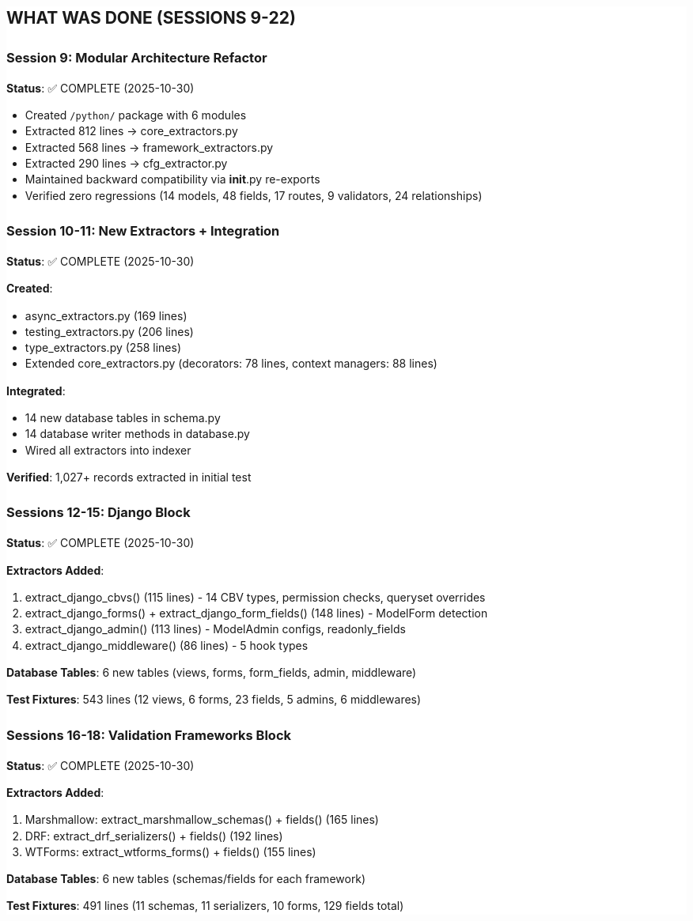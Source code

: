 
## WHAT WAS DONE (SESSIONS 9-22)

### Session 9: Modular Architecture Refactor
**Status**: ✅ COMPLETE (2025-10-30)

- Created `/python/` package with 6 modules
- Extracted 812 lines → core_extractors.py
- Extracted 568 lines → framework_extractors.py
- Extracted 290 lines → cfg_extractor.py
- Maintained backward compatibility via __init__.py re-exports
- Verified zero regressions (14 models, 48 fields, 17 routes, 9 validators, 24 relationships)

### Session 10-11: New Extractors + Integration
**Status**: ✅ COMPLETE (2025-10-30)

**Created**:
- async_extractors.py (169 lines)
- testing_extractors.py (206 lines)
- type_extractors.py (258 lines)
- Extended core_extractors.py (decorators: 78 lines, context managers: 88 lines)

**Integrated**:
- 14 new database tables in schema.py
- 14 database writer methods in database.py
- Wired all extractors into indexer

**Verified**: 1,027+ records extracted in initial test

### Sessions 12-15: Django Block
**Status**: ✅ COMPLETE (2025-10-30)

**Extractors Added**:
1. extract_django_cbvs() (115 lines) - 14 CBV types, permission checks, queryset overrides
2. extract_django_forms() + extract_django_form_fields() (148 lines) - ModelForm detection
3. extract_django_admin() (113 lines) - ModelAdmin configs, readonly_fields
4. extract_django_middleware() (86 lines) - 5 hook types

**Database Tables**: 6 new tables (views, forms, form_fields, admin, middleware)

**Test Fixtures**: 543 lines (12 views, 6 forms, 23 fields, 5 admins, 6 middlewares)

### Sessions 16-18: Validation Frameworks Block
**Status**: ✅ COMPLETE (2025-10-30)

**Extractors Added**:
1. Marshmallow: extract_marshmallow_schemas() + fields() (165 lines)
2. DRF: extract_drf_serializers() + fields() (192 lines)
3. WTForms: extract_wtforms_forms() + fields() (155 lines)

**Database Tables**: 6 new tables (schemas/fields for each framework)

**Test Fixtures**: 491 lines (11 schemas, 11 serializers, 10 forms, 129 fields total)
